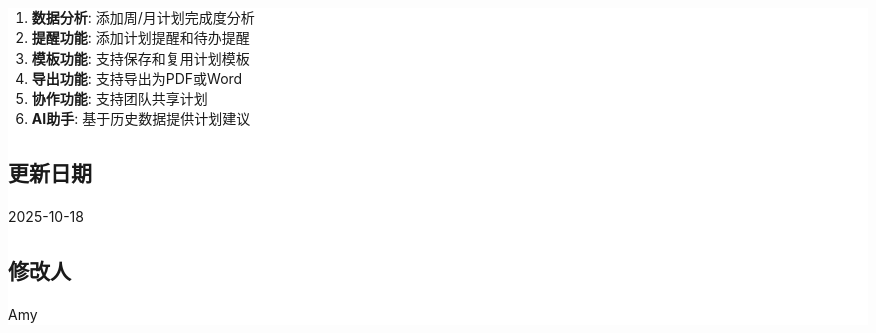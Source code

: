 1. **数据分析**: 添加周/月计划完成度分析
2. **提醒功能**: 添加计划提醒和待办提醒
3. **模板功能**: 支持保存和复用计划模板
4. **导出功能**: 支持导出为PDF或Word
5. **协作功能**: 支持团队共享计划
6. **AI助手**: 基于历史数据提供计划建议

## 更新日期
2025-10-18

## 修改人
Amy
